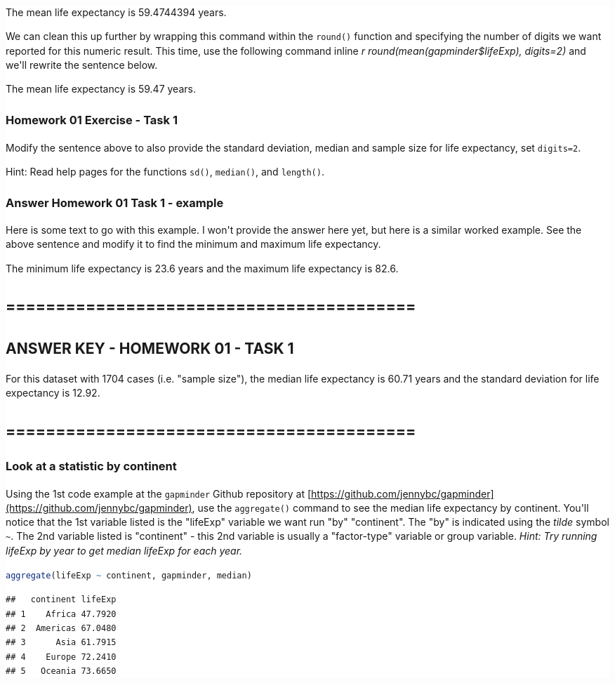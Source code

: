 The mean life expectancy is 59.4744394 years.

We can clean this up further by wrapping this command within the `round()` function and specifying the number of digits we want reported for this numeric result. This time, use the following command inline _r round(mean(gapminder$lifeExp), digits=2)_ and we'll rewrite the sentence below.

The mean life expectancy is 59.47 years.

### **Homework 01 Exercise - Task 1**

Modify the sentence above to also provide the standard deviation, median and sample size for life expectancy, set `digits=2`.

Hint: Read help pages for the functions `sd()`, `median()`, and `length()`.

### Answer Homework 01 Task 1 - example

Here is some text to go with this example. I won't provide the answer here yet, but here is a similar worked example. See the above sentence and modify it to find the minimum and maximum life expectancy.

The minimum life expectancy is 23.6 years and the maximum life expectancy is 82.6.

## =========================================
## ANSWER KEY - HOMEWORK 01 - TASK 1

For this dataset with 1704 cases (i.e. "sample size"), the median life expectancy is 60.71 years and the standard deviation for life expectancy is 12.92.

## =========================================

### Look at a statistic by continent

Using the 1st code example at the `gapminder` Github repository at [https://github.com/jennybc/gapminder](https://github.com/jennybc/gapminder), use the `aggregate()` command to see the median life expectancy by continent. You'll notice that the 1st variable listed is the "lifeExp" variable we want run "by" "continent". The "by" is indicated using the _tilde_ symbol `~`. The 2nd variable listed is "continent" - this 2nd variable is usually a "factor-type" variable or group variable. _Hint: Try running lifeExp by year to get median lifeExp for each year._ 


```r
aggregate(lifeExp ~ continent, gapminder, median)
```

```
##   continent lifeExp
## 1    Africa 47.7920
## 2  Americas 67.0480
## 3      Asia 61.7915
## 4    Europe 72.2410
## 5   Oceania 73.6650
```
